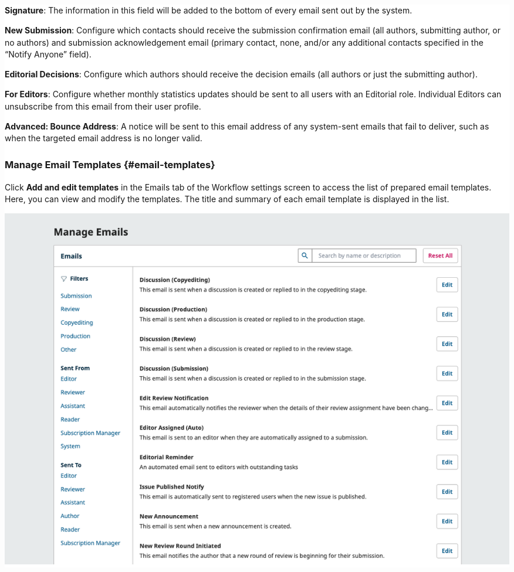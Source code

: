 **Signature**: The information in this field will be added to the bottom of every email sent out by the system.

**New Submission**: Configure which contacts should receive the submission confirmation email (all authors, submitting author, or no authors) and submission acknowledgement email (primary contact, none, and/or any additional contacts specified in the “Notify Anyone” field).

**Editorial Decisions**: Configure which authors should receive the decision emails (all authors or just the submitting author).

**For Editors**: Configure whether monthly statistics updates should be sent to all users with an Editorial role. Individual Editors can unsubscribe from this email from their user profile.

**Advanced: Bounce Address**: A notice will be sent to this email address of any system-sent emails that fail to deliver, such as when the targeted email address is no longer valid.

### Manage Email Templates {#email-templates}

Click  **Add and edit templates** in the Emails tab of the Workflow settings screen to access the list of prepared email templates. Here, you can view and modify the templates. The title and summary of each email template is displayed in the list.

![OJS 3.5 emails templates in Manage Emails screen.](./assets/jm-settings-email-templates-3.5.png)
